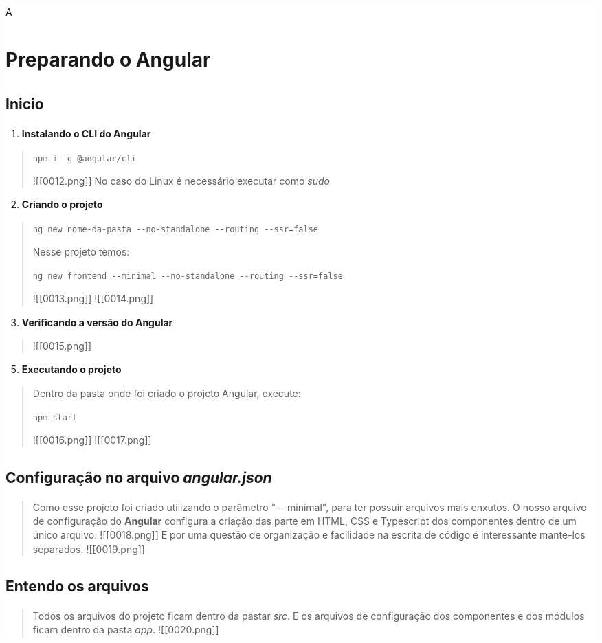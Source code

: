 A

# Preparando o Angular
## Inicio
1. **Instalando o CLI do Angular**
>```
> npm i -g @angular/cli
> ```
> ![[0012.png]]
> No caso do Linux é necessário executar como _sudo_

2. **Criando o projeto**
> ```
> ng new nome-da-pasta --no-standalone --routing --ssr=false
> ```
> 
> Nesse projeto temos:
> ```
> ng new frontend --minimal --no-standalone --routing --ssr=false
> ```
> ![[0013.png]]
> ![[0014.png]]

3. **Verificando a versão do Angular**
> ![[0015.png]]

5. **Executando o projeto**
> Dentro da pasta onde foi criado o projeto Angular, execute:
> ```
> npm start
> ```
> ![[0016.png]]
> ![[0017.png]]

## Configuração no arquivo _angular.json_
> Como esse projeto foi criado utilizando o parâmetro "-- minimal", para ter possuir arquivos mais enxutos. O nosso arquivo de configuração do **Angular** configura a criação das parte em HTML, CSS e Typescript  dos componentes
>  dentro de um único arquivo.
>![[0018.png]]
>E por uma questão de organização e facilidade na escrita de código é interessante mante-los separados.
>![[0019.png]]

## Entendo os arquivos

> Todos os arquivos do projeto ficam dentro da pastar _src_. E os arquivos de configuração dos componentes e dos módulos ficam dentro da pasta _app_.
> ![[0020.png]]
